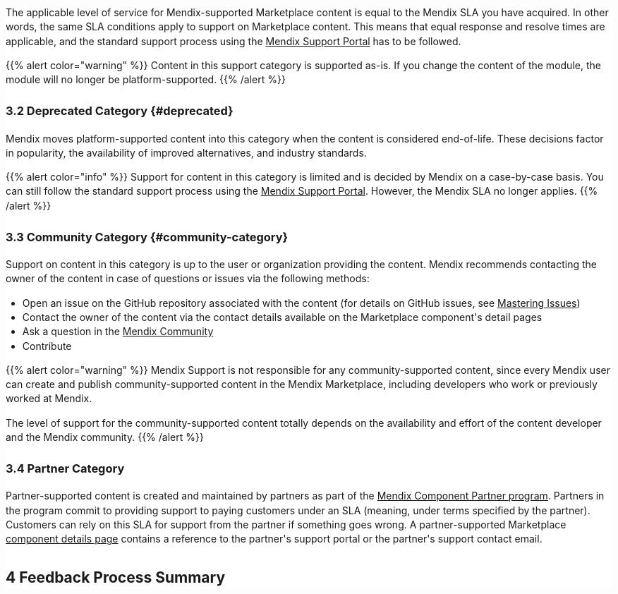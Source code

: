 The applicable level of service for Mendix-supported Marketplace content is equal to the Mendix SLA you have acquired. In other words, the same SLA conditions apply to support on Marketplace content. This means that equal response and resolve times are applicable, and the standard support process using the [Mendix Support Portal](https://support.mendix.com) has to be followed.

{{% alert color="warning" %}}
Content in this support category is supported as-is. If you change the content of the module, the module will no longer be platform-supported.
{{% /alert %}}

### 3.2 Deprecated Category {#deprecated}

Mendix moves platform-supported content into this category when the content is considered end-of-life. These decisions factor in popularity, the availability of improved alternatives, and industry standards.

{{% alert color="info" %}}
Support for content in this category is limited and is decided by Mendix on a case-by-case basis. You can still follow the standard support process using the [Mendix Support Portal](https://support.mendix.com). However, the Mendix SLA no longer applies. 
{{% /alert %}}

### 3.3 Community Category {#community-category}

Support on content in this category is up to the user or organization providing the content. Mendix recommends contacting the owner of the content in case of questions or issues via the following methods:

* Open an issue on the GitHub repository associated with the content (for details on GitHub issues, see [Mastering Issues](https://guides.github.com/features/issues/))
* Contact the owner of the content via the contact details available on the Marketplace component's detail pages
* Ask a question in the [Mendix Community](https://community.mendix.com/)
* Contribute 

{{% alert color="warning" %}}
Mendix Support is not responsible for any community-supported content, since every Mendix user can create and publish community-supported content in the Mendix Marketplace, including developers who work or previously worked at Mendix.

The level of support for the community-supported content totally depends on the availability and effort of the content developer and the Mendix community.
{{% /alert %}}

### 3.4 Partner Category

Partner-supported content is created and maintained by partners as part of the [Mendix Component Partner program](/appstore/partner-program/). Partners in the program commit to providing support to paying customers under an SLA (meaning, under terms specified by the partner). Customers can rely on this SLA for support from the partner if something goes wrong. A partner-supported Marketplace [component details page](/appstore/component-details/) contains a reference to the partner's support portal or the partner's support contact email.

## 4 Feedback Process Summary
